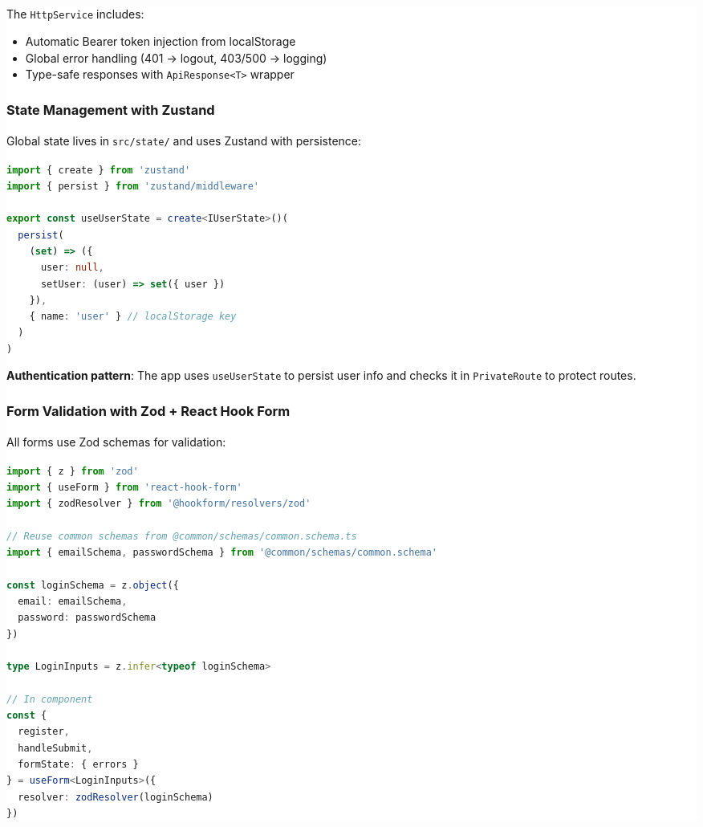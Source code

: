 ```typescript
```

The `HttpService` includes:

- Automatic Bearer token injection from localStorage
- Global error handling (401 → logout, 403/500 → logging)
- Type-safe responses with `ApiResponse<T>` wrapper

### State Management with Zustand

Global state lives in `src/state/` and uses Zustand with persistence:

```typescript
import { create } from 'zustand'
import { persist } from 'zustand/middleware'

export const useUserState = create<IUserState>()(
  persist(
    (set) => ({
      user: null,
      setUser: (user) => set({ user })
    }),
    { name: 'user' } // localStorage key
  )
)
```

**Authentication pattern**: The app uses `useUserState` to persist user info and checks it in `PrivateRoute` to protect routes.

### Form Validation with Zod + React Hook Form

All forms use Zod schemas for validation:

```typescript
import { z } from 'zod'
import { useForm } from 'react-hook-form'
import { zodResolver } from '@hookform/resolvers/zod'

// Reuse common schemas from @common/schemas/common.schema.ts
import { emailSchema, passwordSchema } from '@common/schemas/common.schema'

const loginSchema = z.object({
  email: emailSchema,
  password: passwordSchema
})

type LoginInputs = z.infer<typeof loginSchema>

// In component
const {
  register,
  handleSubmit,
  formState: { errors }
} = useForm<LoginInputs>({
  resolver: zodResolver(loginSchema)
})
```
